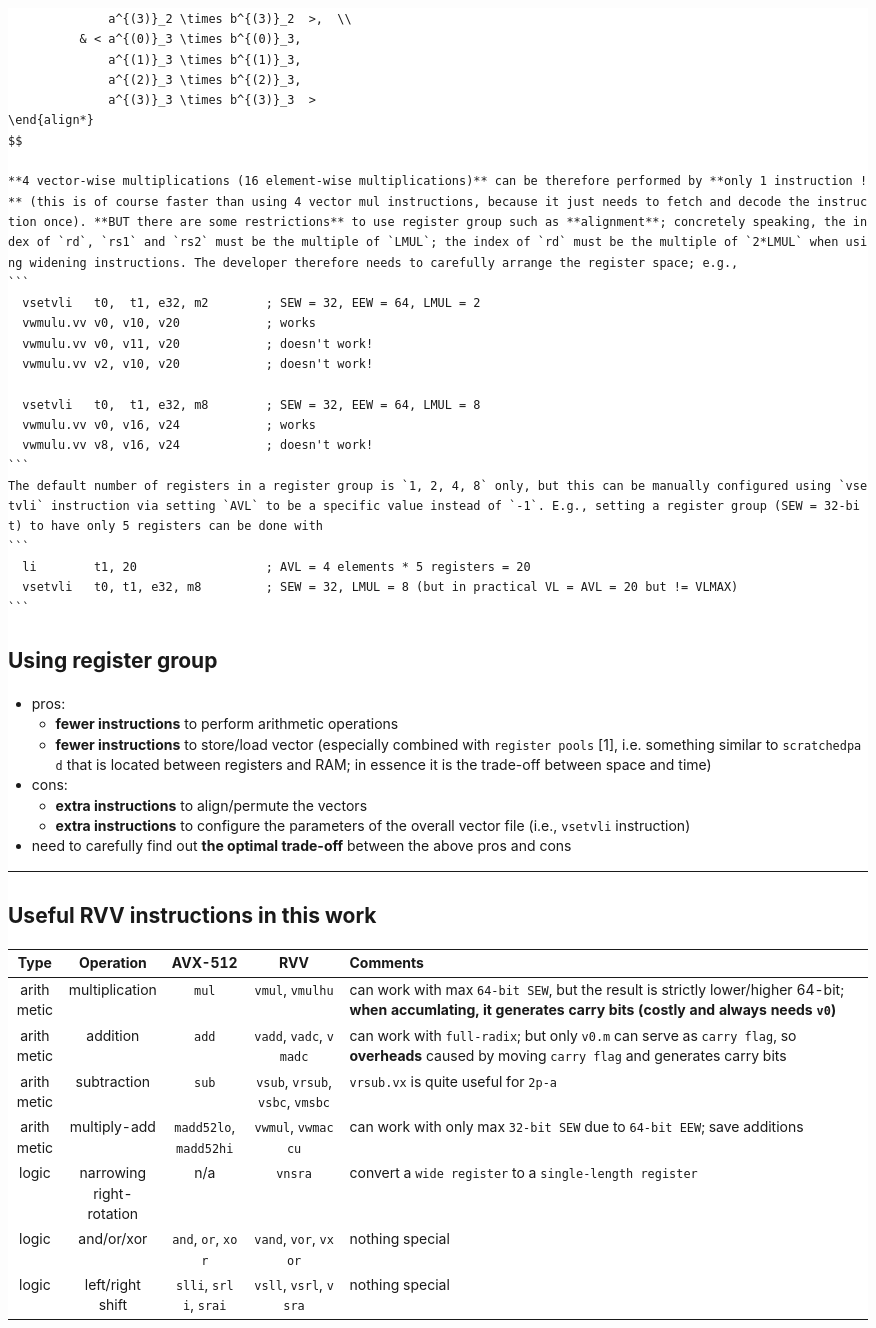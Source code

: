                   a^{(3)}_2 \times b^{(3)}_2  >,  \\
              & < a^{(0)}_3 \times b^{(0)}_3, 
                  a^{(1)}_3 \times b^{(1)}_3, 
                  a^{(2)}_3 \times b^{(2)}_3, 
                  a^{(3)}_3 \times b^{(3)}_3  >
    \end{align*}
    $$
    
    **4 vector-wise multiplications (16 element-wise multiplications)** can be therefore performed by **only 1 instruction !** (this is of course faster than using 4 vector mul instructions, because it just needs to fetch and decode the instruction once). **BUT there are some restrictions** to use register group such as **alignment**; concretely speaking, the index of `rd`, `rs1` and `rs2` must be the multiple of `LMUL`; the index of `rd` must be the multiple of `2*LMUL` when using widening instructions. The developer therefore needs to carefully arrange the register space; e.g., 
    ```
      vsetvli   t0,  t1, e32, m2        ; SEW = 32, EEW = 64, LMUL = 2 
      vwmulu.vv v0, v10, v20            ; works 
      vwmulu.vv v0, v11, v20            ; doesn't work!
      vwmulu.vv v2, v10, v20            ; doesn't work!

      vsetvli   t0,  t1, e32, m8        ; SEW = 32, EEW = 64, LMUL = 8 
      vwmulu.vv v0, v16, v24            ; works 
      vwmulu.vv v8, v16, v24            ; doesn't work!
    ```
    The default number of registers in a register group is `1, 2, 4, 8` only, but this can be manually configured using `vsetvli` instruction via setting `AVL` to be a specific value instead of `-1`. E.g., setting a register group (SEW = 32-bit) to have only 5 registers can be done with
    ```
      li        t1, 20                  ; AVL = 4 elements * 5 registers = 20
      vsetvli   t0, t1, e32, m8         ; SEW = 32, LMUL = 8 (but in practical VL = AVL = 20 but != VLMAX)
    ```

## Using register group 
  - pros:  
    - **fewer instructions** to perform arithmetic operations 
    - **fewer instructions** to store/load vector (especially combined with `register pools` [1], i.e. something similar to `scratchedpad` that is located between registers and RAM; in essence it is the trade-off between space and time)
  - cons: 
    - **extra instructions** to align/permute the vectors
    - **extra instructions** to configure the parameters of the overall vector file (i.e., `vsetvli` instruction)
  - need to carefully find out **the optimal trade-off** between the above pros and cons

---

## Useful RVV instructions in this work

|  Type  |  Operation  |  AVX-512  |  RVV  |  Comments |
| :----: | :---------: | :-------: | :---: | :-------- |
| arithmetic | multiplication | `mul` | `vmul`,  `vmulhu` | can work with max `64-bit SEW`, but the result is strictly lower/higher 64-bit; **when accumlating, it generates carry bits (costly and always needs `v0`)** |
| arithmetic | addition | `add` | `vadd`, `vadc`, `vmadc` | can work with `full-radix`; but only `v0.m` can serve as `carry flag`, so **overheads** caused by moving `carry flag` and generates carry bits |
| arithmetic | subtraction | `sub` | `vsub`, `vrsub`, `vsbc`, `vmsbc` | `vrsub.vx` is quite useful for `2p-a` |
| arithmetic | multiply-add | `madd52lo`, `madd52hi` | `vwmul`, `vwmaccu` | can work with only max `32-bit SEW` due to `64-bit EEW`; save additions |
| logic | narrowing right-rotation | n/a | `vnsra` | convert a `wide register` to a `single-length register` |
| logic | and/or/xor | `and`, `or`, `xor` | `vand`, `vor`, `vxor` | nothing special |
| logic | left/right shift | `slli`, `srli`, `srai` | `vsll`, `vsrl`, `vsra` | nothing special |